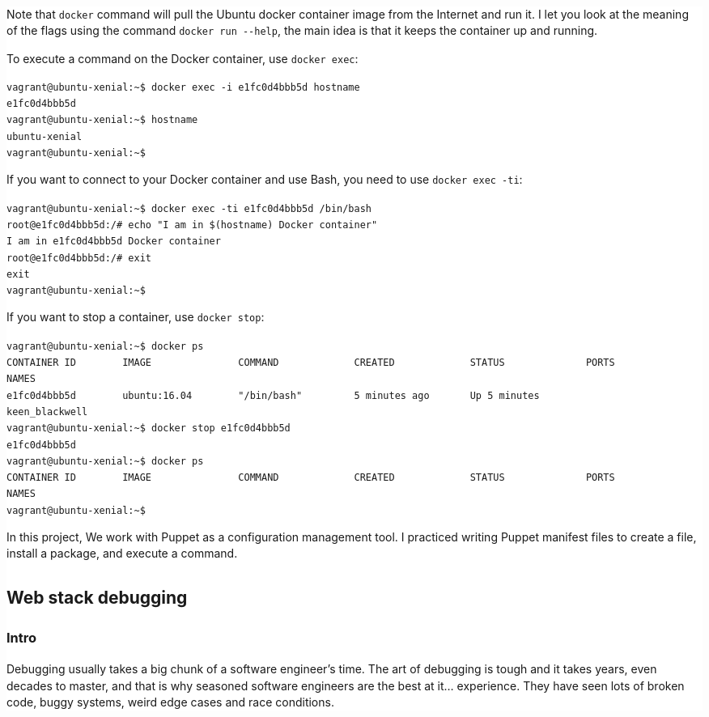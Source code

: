 Note that  `docker`  command will pull the Ubuntu docker container image from the Internet and run it. I let you look at the meaning of the flags using the command  `docker run --help`, the main idea is that it keeps the container up and running.

To execute a command on the Docker container, use  `docker exec`:

```
vagrant@ubuntu-xenial:~$ docker exec -i e1fc0d4bbb5d hostname
e1fc0d4bbb5d
vagrant@ubuntu-xenial:~$ hostname
ubuntu-xenial
vagrant@ubuntu-xenial:~$

```

If you want to connect to your Docker container and use Bash, you need to use  `docker exec -ti`:

```
vagrant@ubuntu-xenial:~$ docker exec -ti e1fc0d4bbb5d /bin/bash
root@e1fc0d4bbb5d:/# echo "I am in $(hostname) Docker container"
I am in e1fc0d4bbb5d Docker container
root@e1fc0d4bbb5d:/# exit
exit
vagrant@ubuntu-xenial:~$

```

If you want to stop a container, use  `docker stop`:

```
vagrant@ubuntu-xenial:~$ docker ps
CONTAINER ID        IMAGE               COMMAND             CREATED             STATUS              PORTS               NAMES
e1fc0d4bbb5d        ubuntu:16.04        "/bin/bash"         5 minutes ago       Up 5 minutes                            keen_blackwell
vagrant@ubuntu-xenial:~$ docker stop e1fc0d4bbb5d
e1fc0d4bbb5d
vagrant@ubuntu-xenial:~$ docker ps
CONTAINER ID        IMAGE               COMMAND             CREATED             STATUS              PORTS               NAMES
vagrant@ubuntu-xenial:~$

```
In this project, We work with Puppet as a configuration management tool. I practiced writing Puppet manifest files to create a file, install a package, and execute a command. 

## Web stack debugging

### Intro

Debugging usually takes a big chunk of a software engineer’s time. The art of debugging is tough and it takes years, even decades to master, and that is why seasoned software engineers are the best at it… experience. They have seen lots of broken code, buggy systems, weird edge cases and race conditions.

